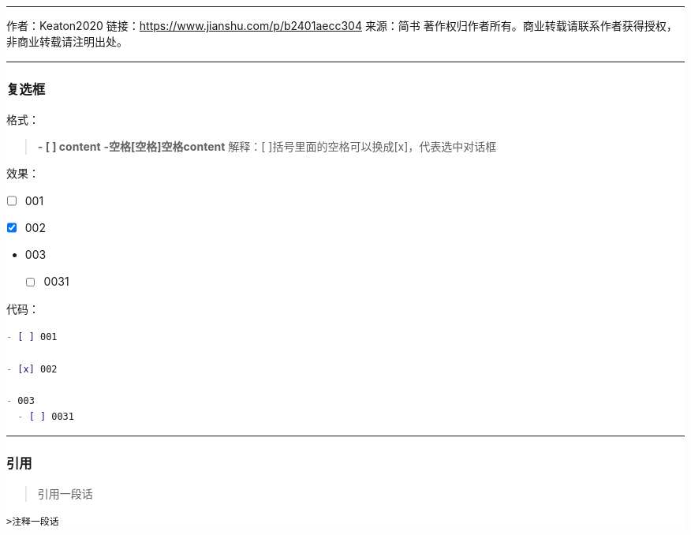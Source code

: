  

------





作者：Keaton2020
链接：https://www.jianshu.com/p/b2401aecc304
来源：简书
著作权归作者所有。商业转载请联系作者获得授权，非商业转载请注明出处。



***

### 复选框 



格式：

>**- [ ] content** 
>**-空格[空格]空格content** 
>解释：[ ]括号里面的空格可以换成[x]，代表选中对话框




效果：

- [ ] 001

- [x] 002

- 003
  - [ ] 0031



代码：

```md
- [ ] 001

- [x] 002

- 003
  - [ ] 0031

```





***

### 引用

> 引用一段话

`>注释一段话`
